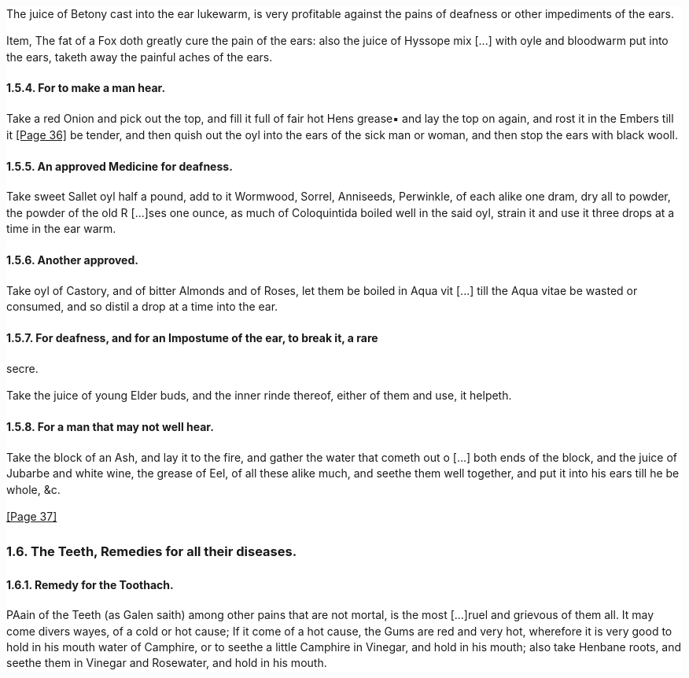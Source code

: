 The juice of Betony cast into the ear luke­warm, is very profitable against
the pains of deafness or other impediments of the ears.

Item, The fat of a Fox doth greatly cure the pain of the ears: also the juice
of Hyssope mix [...] with oyle and bloodwarm put into the ears, taketh away
the painful aches of the ears.

#### 1.5.4. For to make a man hear.

Take a red Onion and pick out the top, and fill it full of fair hot Hens
grease▪ and lay the top on again, and rost it in the Embers till it [[Page
36]](http://eebo.chadwyck.com/downloadtiff?vid=54371&page=26) be tender, and
then quish out the oyl into the ears of the sick man or woman, and then stop
the ears with black wooll.

#### 1.5.5. An approved Medicine for deafness.

Take sweet Sallet oyl half a pound, add to it Wormwood, Sorrel, Anniseeds,
Perwinkle, of each alike one dram, dry all to powder, the powder of the old R
[...]ses one ounce, as much of Coloquintida boiled well in the said oyl,
strain it and use it three drops at a time in the ear warm.

#### 1.5.6. Another approved.

Take oyl of Castory, and of bitter Almonds and of Roses, let them be boiled in
Aqua vit [...] till the Aqua vitae be wasted or consumed, and so distil a drop
at a time into the ear.

#### 1.5.7. For deafness, and for an Impostume of the ear, to break it, a rare
secre.

Take the juice of young Elder buds, and the inner rinde thereof, either of
them and use, it helpeth.

#### 1.5.8. For a man that may not well hear.

Take the block of an Ash, and lay it to the fire, and gather the water that
cometh out o [...] both ends of the block, and the juice of Ju­barbe and white
wine, the grease of Eel, of all these alike much, and seethe them well
to­gether, and put it into his ears till he be whole, &c.

[[Page 37]](http://eebo.chadwyck.com/downloadtiff?vid=54371&page=26)

### 1.6. The Teeth, Remedies for all their diseases.

#### 1.6.1. Remedy for the Toothach.

PAain of the Teeth (as Galen saith) among other pains that are not mortal, is
the most  [...]ruel and grievous of them all. It may come divers wayes, of a
cold or hot cause; If it come of a hot cause, the Gums are red and very hot,
wherefore it is very good to hold in his mouth water of Camphire, or to seethe
a little Cam­phire in Vinegar, and hold in his mouth; al­so take Henbane
roots, and seethe them in Vinegar and Rosewater, and hold in his mouth.
